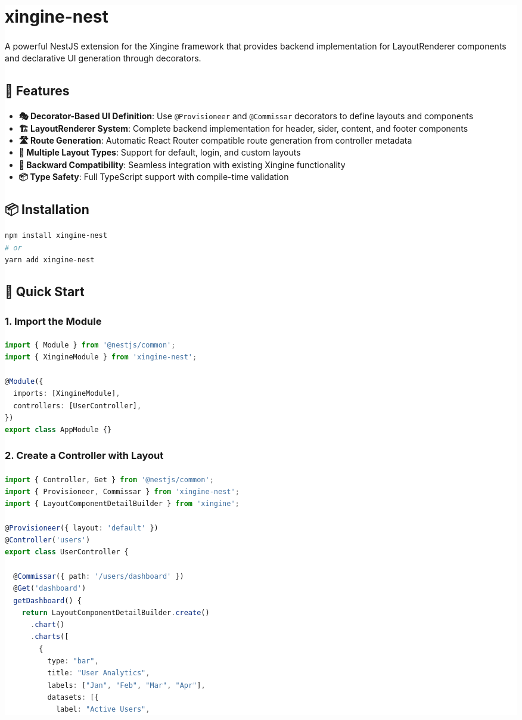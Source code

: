 # xingine-nest

A powerful NestJS extension for the Xingine framework that provides backend implementation for LayoutRenderer components and declarative UI generation through decorators.

## 🚀 Features

- **🎭 Decorator-Based UI Definition**: Use `@Provisioneer` and `@Commissar` decorators to define layouts and components
- **🏗️ LayoutRenderer System**: Complete backend implementation for header, sider, content, and footer components
- **🛣️ Route Generation**: Automatic React Router compatible route generation from controller metadata
- **🎨 Multiple Layout Types**: Support for default, login, and custom layouts
- **🔄 Backward Compatibility**: Seamless integration with existing Xingine functionality
- **📦 Type Safety**: Full TypeScript support with compile-time validation

## 📦 Installation

```bash
npm install xingine-nest
# or
yarn add xingine-nest
```

## 🏁 Quick Start

### 1. Import the Module

```typescript
import { Module } from '@nestjs/common';
import { XingineModule } from 'xingine-nest';

@Module({
  imports: [XingineModule],
  controllers: [UserController],
})
export class AppModule {}
```

### 2. Create a Controller with Layout

```typescript
import { Controller, Get } from '@nestjs/common';
import { Provisioneer, Commissar } from 'xingine-nest';
import { LayoutComponentDetailBuilder } from 'xingine';

@Provisioneer({ layout: 'default' })
@Controller('users')
export class UserController {
  
  @Commissar({ path: '/users/dashboard' })
  @Get('dashboard')
  getDashboard() {
    return LayoutComponentDetailBuilder.create()
      .chart()
      .charts([
        {
          type: "bar",
          title: "User Analytics",
          labels: ["Jan", "Feb", "Mar", "Apr"],
          datasets: [{
            label: "Active Users",
```